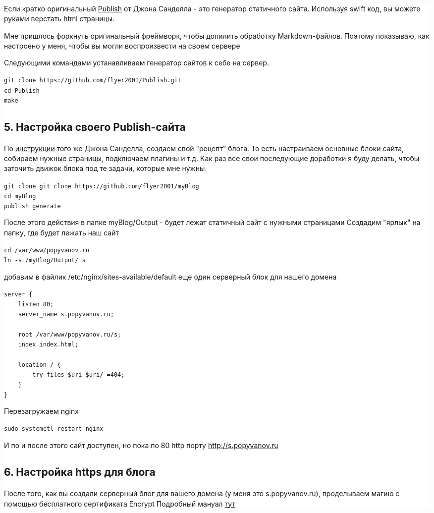 Если кратко оригинальный [Publish](https://github.com/JohnSundell/Publish) от Джона Санделла - это генератор статичного сайта. Используя swift код, вы можете руками верстать html страницы. 

Мне пришлось форкнуть оригинальный фреймворк, чтобы допилить обработку Markdown-файлов. Поэтому показываю, как настроено у меня, чтобы вы могли воспроизвести на своем сервере

Следующими командами устанавливаем генератор сайтов к себе на сервер. 
```
git clone https://github.com/flyer2001/Publish.git
cd Publish
make
```

## 5. Настройка своего Publish-сайта

По [инструкции](https://github.com/JohnSundell/Publish#quick-start) того же Джона Санделла, создаем свой "рецепт" блога. То есть настраиваем основные блоки сайта, собираем нужные страницы, подключаем плагины и т.д. Как раз все свои последующие доработки я буду делать, чтобы заточить движок блока под те задачи, которые мне нужны. 

```
git clone git clone https://github.com/flyer2001/myBlog
cd myBlog
publish generate
```
После этого действия в папке myBlog/Output - будет лежат статичный сайт с нужными страницами
Создадим "ярлык" на папку, где будет лежать наш сайт
```
cd /var/www/popyvanov.ru 
ln -s /myBlog/Output/ s
```

добавим в файлик /etc/nginx/sites-available/default еще один серверный блок для нашего домена
```
server {
    listen 80;
    server_name s.popyvanov.ru;

    root /var/www/popyvanov.ru/s;
    index index.html;

    location / {
        try_files $uri $uri/ =404;
    }
}
```
Перезагружаем nginx
```
sudo systemctl restart nginx
```
 
И по и после этого сайт доступен, но пока по 80 http порту http://s.popyvanov.ru

## 6. Настройка https для блога
После того, как вы создали серверный блог для вашего домена (у меня это s.popyvanov.ru), проделываем магию с помощью бесплатного сертификата Encrypt
Подробный мануал [тут](https://www.digitalocean.com/community/tutorials/how-to-secure-nginx-with-let-s-encrypt-on-ubuntu-20-04)
